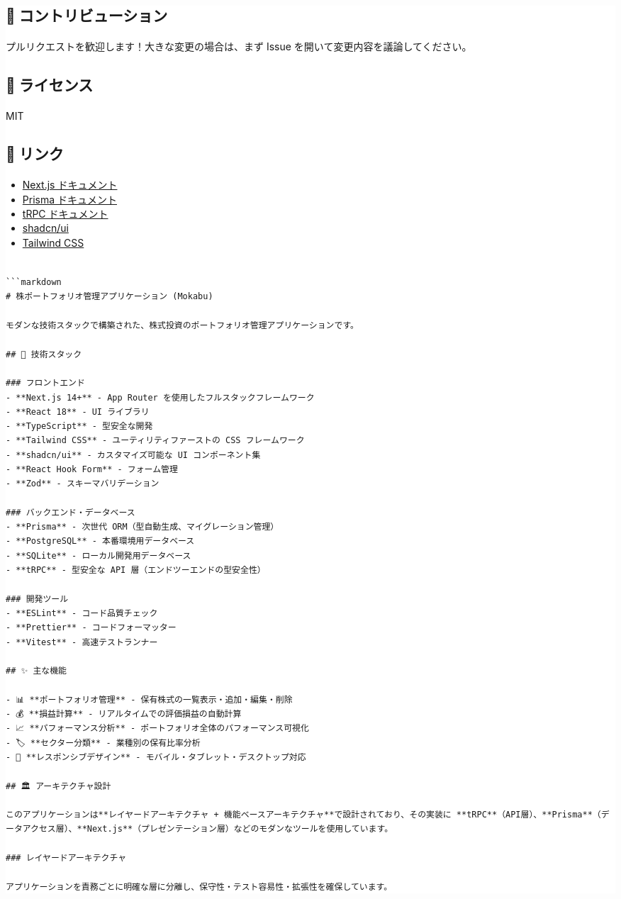 ## 🤝 コントリビューション

プルリクエストを歓迎します！大きな変更の場合は、まず Issue を開いて変更内容を議論してください。

## 📄 ライセンス

MIT

## 🔗 リンク

- [Next.js ドキュメント](https://nextjs.org/docs)
- [Prisma ドキュメント](https://www.prisma.io/docs)
- [tRPC ドキュメント](https://trpc.io/docs)
- [shadcn/ui](https://ui.shadcn.com)
- [Tailwind CSS](https://tailwindcss.com/docs)


```

```markdown
# 株ポートフォリオ管理アプリケーション (Mokabu)

モダンな技術スタックで構築された、株式投資のポートフォリオ管理アプリケーションです。

## 🚀 技術スタック

### フロントエンド
- **Next.js 14+** - App Router を使用したフルスタックフレームワーク
- **React 18** - UI ライブラリ
- **TypeScript** - 型安全な開発
- **Tailwind CSS** - ユーティリティファーストの CSS フレームワーク
- **shadcn/ui** - カスタマイズ可能な UI コンポーネント集
- **React Hook Form** - フォーム管理
- **Zod** - スキーマバリデーション

### バックエンド・データベース
- **Prisma** - 次世代 ORM（型自動生成、マイグレーション管理）
- **PostgreSQL** - 本番環境用データベース
- **SQLite** - ローカル開発用データベース
- **tRPC** - 型安全な API 層（エンドツーエンドの型安全性）

### 開発ツール
- **ESLint** - コード品質チェック
- **Prettier** - コードフォーマッター
- **Vitest** - 高速テストランナー

## ✨ 主な機能

- 📊 **ポートフォリオ管理** - 保有株式の一覧表示・追加・編集・削除
- 💰 **損益計算** - リアルタイムでの評価損益の自動計算
- 📈 **パフォーマンス分析** - ポートフォリオ全体のパフォーマンス可視化
- 🏷️ **セクター分類** - 業種別の保有比率分析
- 📱 **レスポンシブデザイン** - モバイル・タブレット・デスクトップ対応

## 🏛️ アーキテクチャ設計

このアプリケーションは**レイヤードアーキテクチャ + 機能ベースアーキテクチャ**で設計されており、その実装に **tRPC**（API層）、**Prisma**（データアクセス層）、**Next.js**（プレゼンテーション層）などのモダンなツールを使用しています。

### レイヤードアーキテクチャ

アプリケーションを責務ごとに明確な層に分離し、保守性・テスト容易性・拡張性を確保しています。

```